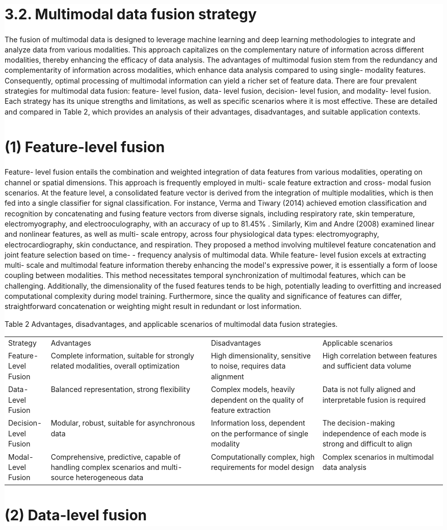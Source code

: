 # 3.2. Multimodal data fusion strategy

The fusion of multimodal data is designed to leverage machine learning and deep learning methodologies to integrate and analyze data from various modalities. This approach capitalizes on the complementary nature of information across different modalities, thereby enhancing the efficacy of data analysis. The advantages of multimodal fusion stem from the redundancy and complementarity of information across modalities, which enhance data analysis compared to using single- modality features. Consequently, optimal processing of multimodal information can yield a richer set of feature data. There are four prevalent strategies for multimodal data fusion: feature- level fusion, data- level fusion, decision- level fusion, and modality- level fusion. Each strategy has its unique strengths and limitations, as well as specific scenarios where it is most effective. These are detailed and compared in Table 2, which provides an analysis of their advantages, disadvantages, and suitable application contexts.

# (1) Feature-level fusion

Feature- level fusion entails the combination and weighted integration of data features from various modalities, operating on channel or spatial dimensions. This approach is frequently employed in multi- scale feature extraction and cross- modal fusion scenarios. At the feature level, a consolidated feature vector is derived from the integration of multiple modalities, which is then fed into a single classifier for signal classification. For instance, Verma and Tiwary (2014) achieved emotion classification and recognition by concatenating and fusing feature vectors from diverse signals, including respiratory rate, skin temperature, electromyography, and electrooculography, with an accuracy of up to  $81.45\%$ . Similarly, Kim and Andre (2008) examined linear and nonlinear features, as well as multi- scale entropy, across four physiological data types: electromyography, electrocardiography, skin conductance, and respiration. They proposed a method involving multilevel feature concatenation and joint feature selection based on time- - frequency analysis of multimodal data. While feature- level fusion excels at extracting multi- scale and multimodal feature information thereby enhancing the model's expressive power, it is essentially a form of loose coupling between modalities. This method necessitates temporal synchronization of multimodal features, which can be challenging. Additionally, the dimensionality of the fused features tends to be high, potentially leading to overfitting and increased computational complexity during model training. Furthermore, since the quality and significance of features can differ, straightforward concatenation or weighting might result in redundant or lost information.

Table 2 Advantages, disadvantages, and applicable scenarios of multimodal data fusion strategies.  

<table><tr><td>Strategy</td><td>Advantages</td><td>Disadvantages</td><td>Applicable scenarios</td></tr><tr><td>Feature-Level Fusion</td><td>Complete information, suitable for strongly related modalities, overall optimization</td><td>High dimensionality, sensitive to noise, requires data alignment</td><td>High correlation between features and sufficient data volume</td></tr><tr><td>Data-Level Fusion</td><td>Balanced representation, strong flexibility</td><td>Complex models, heavily dependent on the quality of feature extraction</td><td>Data is not fully aligned and interpretable fusion is required</td></tr><tr><td>Decision-Level Fusion</td><td>Modular, robust, suitable for asynchronous data</td><td>Information loss, dependent on the performance of single modality</td><td>The decision-making independence of each mode is strong and difficult to align</td></tr><tr><td>Modal-Level Fusion</td><td>Comprehensive, predictive, capable of handling complex scenarios and multi-source heterogeneous data</td><td>Computationally complex, high requirements for model design</td><td>Complex scenarios in multimodal data analysis</td></tr></table>

# (2) Data-level fusion
